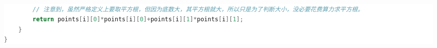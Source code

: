 ```java
        // 注意到，虽然严格定义上要取平方根，但因为底数大，其平方根就大，所以只是为了判断大小，没必要花费算力求平方根。
        return points[i][0]*points[i][0]+points[i][1]*points[i][1];
    }
}
```

